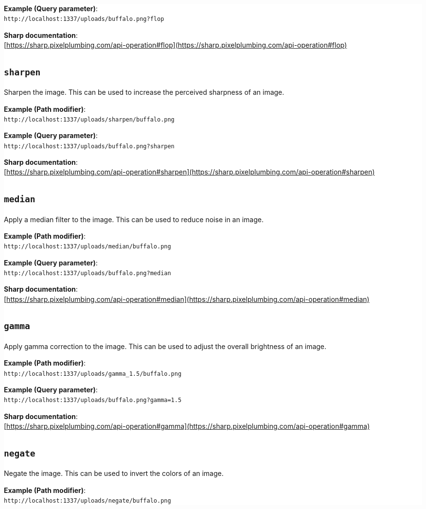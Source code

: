 **Example (Query parameter)**:  
`http://localhost:1337/uploads/buffalo.png?flop`

**Sharp documentation**:  
[https://sharp.pixelplumbing.com/api-operation#flop](https://sharp.pixelplumbing.com/api-operation#flop)

## `sharpen`

Sharpen the image. This can be used to increase the perceived sharpness of an image.

**Example (Path modifier)**:  
`http://localhost:1337/uploads/sharpen/buffalo.png`

**Example (Query parameter)**:  
`http://localhost:1337/uploads/buffalo.png?sharpen`

**Sharp documentation**:  
[https://sharp.pixelplumbing.com/api-operation#sharpen](https://sharp.pixelplumbing.com/api-operation#sharpen)

## `median`

Apply a median filter to the image. This can be used to reduce noise in an image.

**Example (Path modifier)**:  
`http://localhost:1337/uploads/median/buffalo.png`

**Example (Query parameter)**:  
`http://localhost:1337/uploads/buffalo.png?median`

**Sharp documentation**:  
[https://sharp.pixelplumbing.com/api-operation#median](https://sharp.pixelplumbing.com/api-operation#median)

## `gamma`

Apply gamma correction to the image. This can be used to adjust the overall brightness of an image.

**Example (Path modifier)**:  
`http://localhost:1337/uploads/gamma_1.5/buffalo.png`

**Example (Query parameter)**:  
`http://localhost:1337/uploads/buffalo.png?gamma=1.5`

**Sharp documentation**:  
[https://sharp.pixelplumbing.com/api-operation#gamma](https://sharp.pixelplumbing.com/api-operation#gamma)

## `negate`

Negate the image. This can be used to invert the colors of an image.

**Example (Path modifier)**:  
`http://localhost:1337/uploads/negate/buffalo.png`

